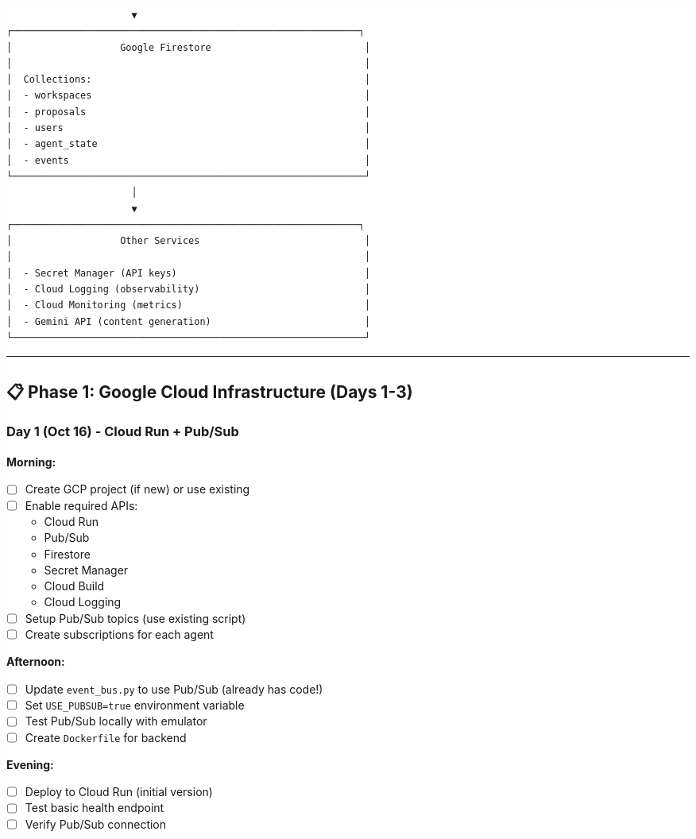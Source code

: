 ```
                      ▼
┌─────────────────────────────────────────────────────────────┐
│                   Google Firestore                           │
│                                                              │
│  Collections:                                                │
│  - workspaces                                                │
│  - proposals                                                 │
│  - users                                                     │
│  - agent_state                                               │
│  - events                                                    │
└──────────────────────────────────────────────────────────────┘
                      │
                      ▼
┌─────────────────────────────────────────────────────────────┐
│                   Other Services                             │
│                                                              │
│  - Secret Manager (API keys)                                 │
│  - Cloud Logging (observability)                             │
│  - Cloud Monitoring (metrics)                                │
│  - Gemini API (content generation)                           │
└──────────────────────────────────────────────────────────────┘
```

---

## 📋 Phase 1: Google Cloud Infrastructure (Days 1-3)

### Day 1 (Oct 16) - Cloud Run + Pub/Sub

**Morning:**
- [ ] Create GCP project (if new) or use existing
- [ ] Enable required APIs:
  - Cloud Run
  - Pub/Sub
  - Firestore
  - Secret Manager
  - Cloud Build
  - Cloud Logging
- [ ] Setup Pub/Sub topics (use existing script)
- [ ] Create subscriptions for each agent

**Afternoon:**
- [ ] Update `event_bus.py` to use Pub/Sub (already has code!)
- [ ] Set `USE_PUBSUB=true` environment variable
- [ ] Test Pub/Sub locally with emulator
- [ ] Create `Dockerfile` for backend

**Evening:**
- [ ] Deploy to Cloud Run (initial version)
- [ ] Test basic health endpoint
- [ ] Verify Pub/Sub connection
